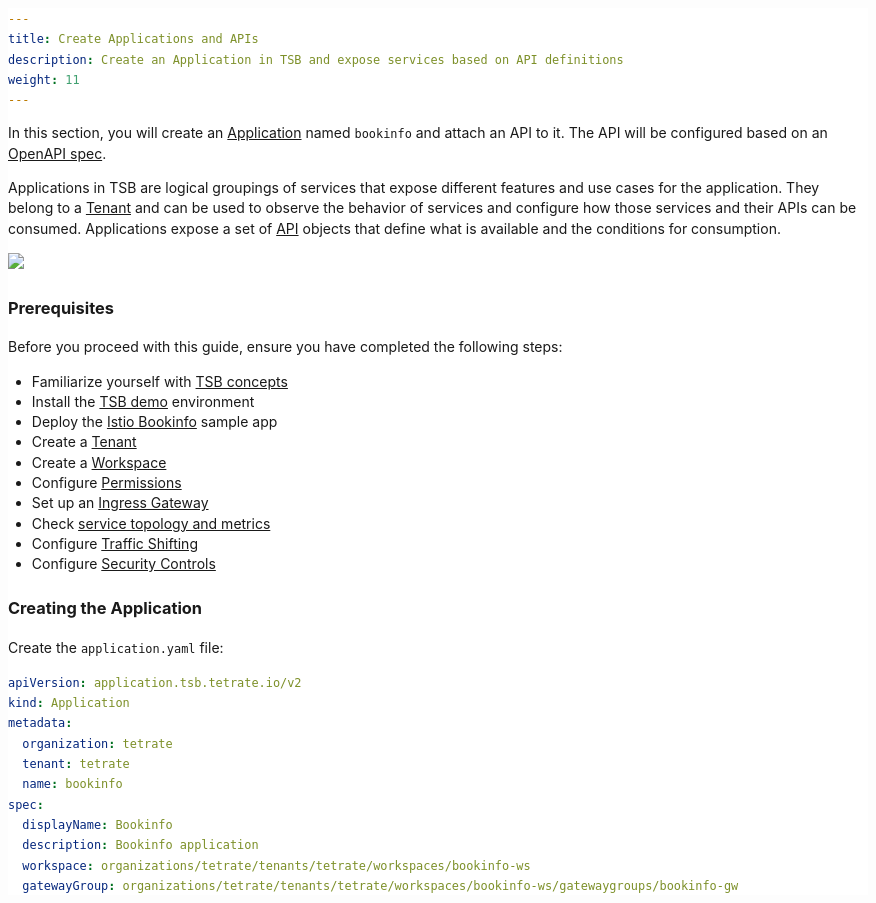 ```yaml
---
title: Create Applications and APIs
description: Create an Application in TSB and expose services based on API definitions
weight: 11
---
```


In this section, you will create an [Application](../refs/tsb/application/v2/application) named `bookinfo` and attach an API to it. The API will be configured based on an [OpenAPI spec](https://www.openapis.org/).

Applications in TSB are logical groupings of services that expose different features and use cases for the application. They belong to a [Tenant](../refs/tsb/v2/tenant) and can be used to observe the behavior of services and configure how those services and their APIs can be consumed. Applications expose a set of [API](../refs/tsb/application/v2/api) objects that define what is available and the conditions for consumption.

![](../../assets/howto/applications-services-api.png)

### Prerequisites

Before you proceed with this guide, ensure you have completed the following steps:

- Familiarize yourself with [TSB concepts](../concepts/toc)
- Install the [TSB demo](../setup/self_managed/demo-installation) environment
- Deploy the [Istio Bookinfo](./deploy_sample_app) sample app
- Create a [Tenant](./tenant)
- Create a [Workspace](./workspace)
- Configure [Permissions](./permissions)
- Set up an [Ingress Gateway](./ingress_gateway)
- Check [service topology and metrics](./observability)
- Configure [Traffic Shifting](./traffic_shifting)
- Configure [Security Controls](./security)

### Creating the Application

Create the `application.yaml` file:

```yaml
apiVersion: application.tsb.tetrate.io/v2
kind: Application
metadata:
  organization: tetrate
  tenant: tetrate
  name: bookinfo
spec:
  displayName: Bookinfo
  description: Bookinfo application
  workspace: organizations/tetrate/tenants/tetrate/workspaces/bookinfo-ws
  gatewayGroup: organizations/tetrate/tenants/tetrate/workspaces/bookinfo-ws/gatewaygroups/bookinfo-gw
```
